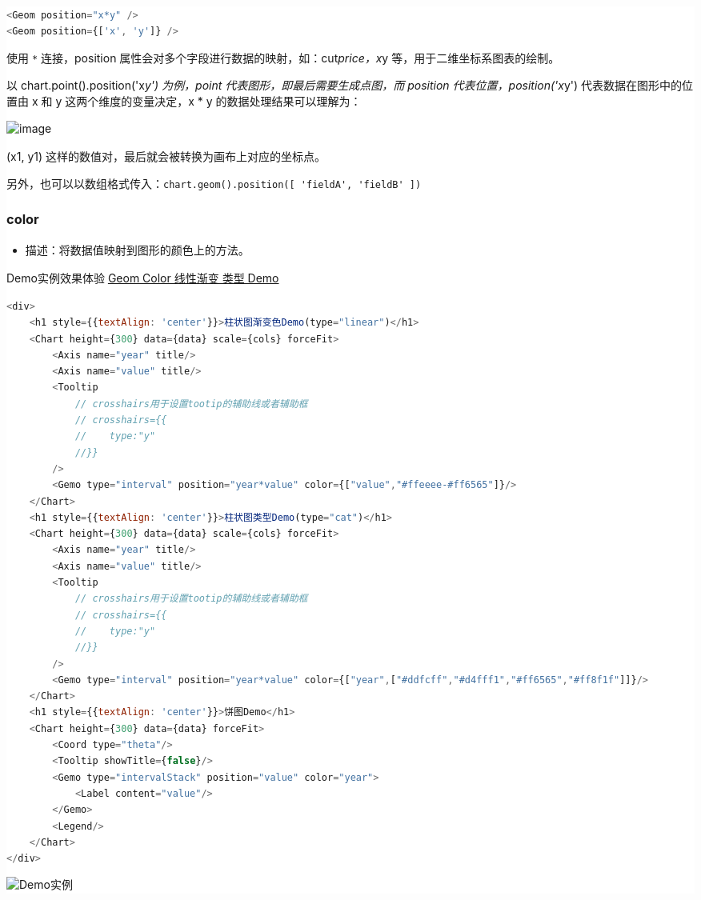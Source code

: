 ```js
<Geom position="x*y" />
<Geom position={['x', 'y']} />
```
使用 `*` 连接，position 属性会对多个字段进行数据的映射，如：cut*price，x*y 等，用于二维坐标系图表的绘制。

以 chart.point().position('x*y') 为例，point 代表图形，即最后需要生成点图，而 position 代表位置，position('x*y') 代表数据在图形中的位置由 x 和 y 这两个维度的变量决定，x * y 的数据处理结果可以理解为：

![image](https://gw.alipayobjects.com/zos/rmsportal/EcuDeyeTOsztVOuxmZPe.png)

(x1, y1) 这样的数值对，最后就会被转换为画布上对应的坐标点。

另外，也可以以数组格式传入：`chart.geom().position([ 'fieldA', 'fieldB' ])`

<span id="color"></span>

### color 
_<string>_ _<array>_
* 描述：将数据值映射到图形的颜色上的方法。

Demo实例效果体验 [Geom Color 线性渐变 类型 Demo](/gist/2eJZ5BMLrBD)
```js
<div>
    <h1 style={{textAlign: 'center'}}>柱状图渐变色Demo(type="linear")</h1>
    <Chart height={300} data={data} scale={cols} forceFit>
        <Axis name="year" title/>
        <Axis name="value" title/>
        <Tooltip
            // crosshairs用于设置tootip的辅助线或者辅助框
            // crosshairs={{
            //    type:"y"
            //}}
        />
        <Gemo type="interval" position="year*value" color={["value","#ffeeee-#ff6565"]}/>
    </Chart>
    <h1 style={{textAlign: 'center'}}>柱状图类型Demo(type="cat")</h1>
    <Chart height={300} data={data} scale={cols} forceFit>
        <Axis name="year" title/>
        <Axis name="value" title/>
        <Tooltip
            // crosshairs用于设置tootip的辅助线或者辅助框
            // crosshairs={{
            //    type:"y"
            //}}
        />
        <Gemo type="interval" position="year*value" color={["year",["#ddfcff","#d4fff1","#ff6565","#ff8f1f"]]}/>
    </Chart>
    <h1 style={{textAlign: 'center'}}>饼图Demo</h1>
    <Chart height={300} data={data} forceFit>
        <Coord type="theta"/>
        <Tooltip showTitle={false}/>
        <Gemo type="intervalStack" position="value" color="year">
            <Label content="value"/>
        </Gemo>
        <Legend/>
    </Chart>
</div>
```
![Demo实例](https://img.alicdn.com/tfs/TB1UTi1C9f2gK0jSZFPXXXsopXa-515-1048.png)

